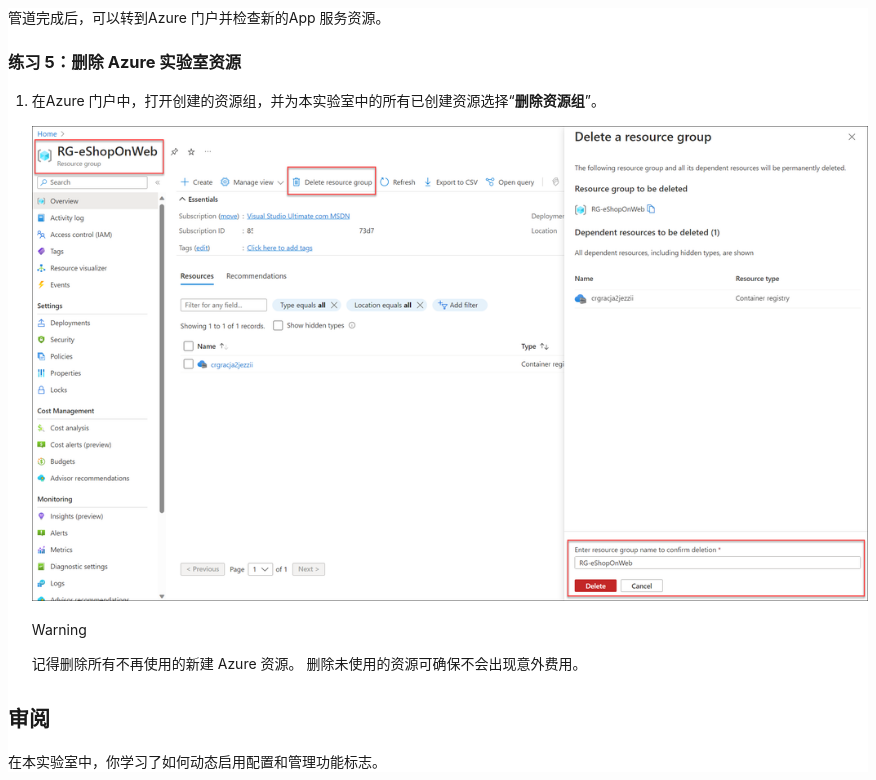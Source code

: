 管道完成后，可以转到Azure 门户并检查新的App 服务资源。

### 练习 5：删除 Azure 实验室资源

1. 在Azure 门户中，打开创建的资源组，并为本实验室中的所有已创建资源选择“**删除资源组**”。

    ![“删除资源组”按钮的屏幕截图。](media/delete-resource-group.png)

    > [!WARNING]
    > 记得删除所有不再使用的新建 Azure 资源。 删除未使用的资源可确保不会出现意外费用。

## 审阅

在本实验室中，你学习了如何动态启用配置和管理功能标志。
